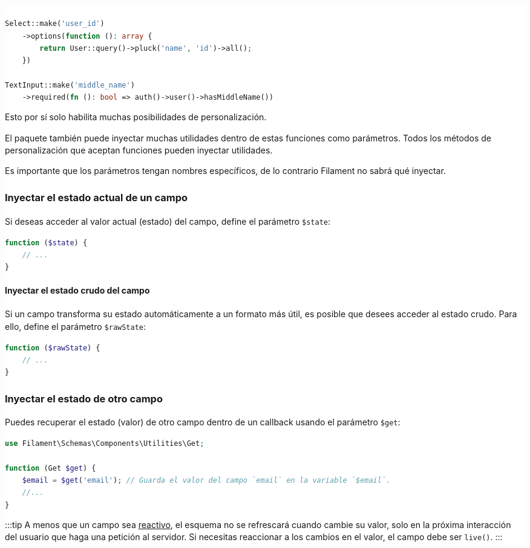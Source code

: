 ```php

Select::make('user_id')
    ->options(function (): array {
        return User::query()->pluck('name', 'id')->all();
    })

TextInput::make('middle_name')
    ->required(fn (): bool => auth()->user()->hasMiddleName())
```

Esto por sí solo habilita muchas posibilidades de personalización.

El paquete también puede inyectar muchas utilidades dentro de estas funciones como parámetros. Todos los métodos de personalización que aceptan funciones pueden inyectar utilidades.

Es importante que los parámetros tengan nombres específicos, de lo contrario Filament no sabrá qué inyectar.

### Inyectar el estado actual de un campo

Si deseas acceder al valor actual (estado) del campo, define el parámetro `$state`:

```php
function ($state) {
    // ...
}
```

#### Inyectar el estado crudo del campo

Si un campo transforma su estado automáticamente a un formato más útil, es posible que desees acceder al estado crudo. Para ello, define el parámetro `$rawState`:

```php
function ($rawState) {
    // ...
}
```

### Inyectar el estado de otro campo

Puedes recuperar el estado (valor) de otro campo dentro de un callback usando el parámetro `$get`:

```php
use Filament\Schemas\Components\Utilities\Get;

function (Get $get) {
    $email = $get('email'); // Guarda el valor del campo `email` en la variable `$email`.
    //...
}
```

:::tip
A menos que un campo sea [reactivo](#the-basics-of-reactivity), el esquema no se refrescará cuando cambie su valor, solo en la próxima interacción del usuario que haga una petición al servidor. Si necesitas reaccionar a los cambios en el valor, el campo debe ser `live()`.
:::
